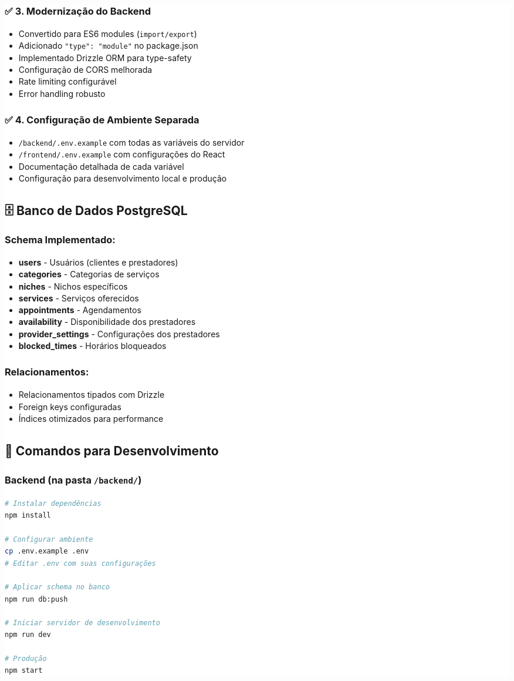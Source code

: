 ### ✅ 3. Modernização do Backend
- Convertido para ES6 modules (`import/export`)
- Adicionado `"type": "module"` no package.json
- Implementado Drizzle ORM para type-safety
- Configuração de CORS melhorada
- Rate limiting configurável
- Error handling robusto

### ✅ 4. Configuração de Ambiente Separada
- `/backend/.env.example` com todas as variáveis do servidor
- `/frontend/.env.example` com configurações do React
- Documentação detalhada de cada variável
- Configuração para desenvolvimento local e produção

## 🗄️ Banco de Dados PostgreSQL

### Schema Implementado:
- **users** - Usuários (clientes e prestadores)
- **categories** - Categorias de serviços
- **niches** - Nichos específicos
- **services** - Serviços oferecidos
- **appointments** - Agendamentos
- **availability** - Disponibilidade dos prestadores
- **provider_settings** - Configurações dos prestadores
- **blocked_times** - Horários bloqueados

### Relacionamentos:
- Relacionamentos tipados com Drizzle
- Foreign keys configuradas
- Índices otimizados para performance

## 🔧 Comandos para Desenvolvimento

### Backend (na pasta `/backend/`)
```bash
# Instalar dependências
npm install

# Configurar ambiente
cp .env.example .env
# Editar .env com suas configurações

# Aplicar schema no banco
npm run db:push

# Iniciar servidor de desenvolvimento
npm run dev

# Produção
npm start
```
